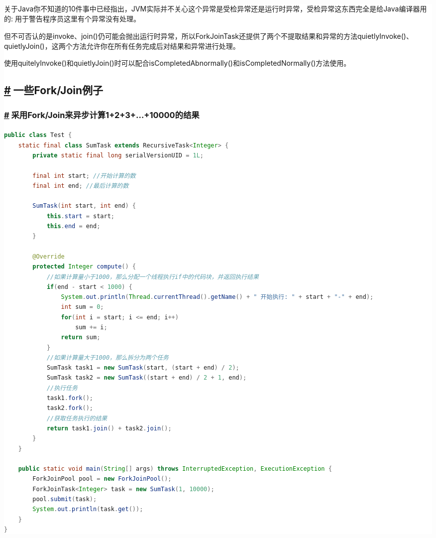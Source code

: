 关于Java你不知道的10件事中已经指出，JVM实际并不关心这个异常是受检异常还是运行时异常，受检异常这东西完全是给Java编译器用的: 用于警告程序员这里有个异常没有处理。

但不可否认的是invoke、join()仍可能会抛出运行时异常，所以ForkJoinTask还提供了两个不提取结果和异常的方法quietlyInvoke()、quietlyJoin()，这两个方法允许你在所有任务完成后对结果和异常进行处理。

使用quitelyInvoke()和quietlyJoin()时可以配合isCompletedAbnormally()和isCompletedNormally()方法使用。

## [#](#一些fork-join例子) 一些Fork/Join例子

### [#](#采用fork-join来异步计算1-2-3-10000的结果) 采用Fork/Join来异步计算1+2+3+…+10000的结果

```java
public class Test {
	static final class SumTask extends RecursiveTask<Integer> {
		private static final long serialVersionUID = 1L;
		
		final int start; //开始计算的数
		final int end; //最后计算的数
		
		SumTask(int start, int end) {
			this.start = start;
			this.end = end;
		}

		@Override
		protected Integer compute() {
			//如果计算量小于1000，那么分配一个线程执行if中的代码块，并返回执行结果
			if(end - start < 1000) {
				System.out.println(Thread.currentThread().getName() + " 开始执行: " + start + "-" + end);
				int sum = 0;
				for(int i = start; i <= end; i++)
					sum += i;
				return sum;
			}
			//如果计算量大于1000，那么拆分为两个任务
			SumTask task1 = new SumTask(start, (start + end) / 2);
			SumTask task2 = new SumTask((start + end) / 2 + 1, end);
			//执行任务
			task1.fork();
			task2.fork();
			//获取任务执行的结果
			return task1.join() + task2.join();
		}
	}
	
	public static void main(String[] args) throws InterruptedException, ExecutionException {
		ForkJoinPool pool = new ForkJoinPool();
		ForkJoinTask<Integer> task = new SumTask(1, 10000);
		pool.submit(task);
		System.out.println(task.get());
	}
}
```
